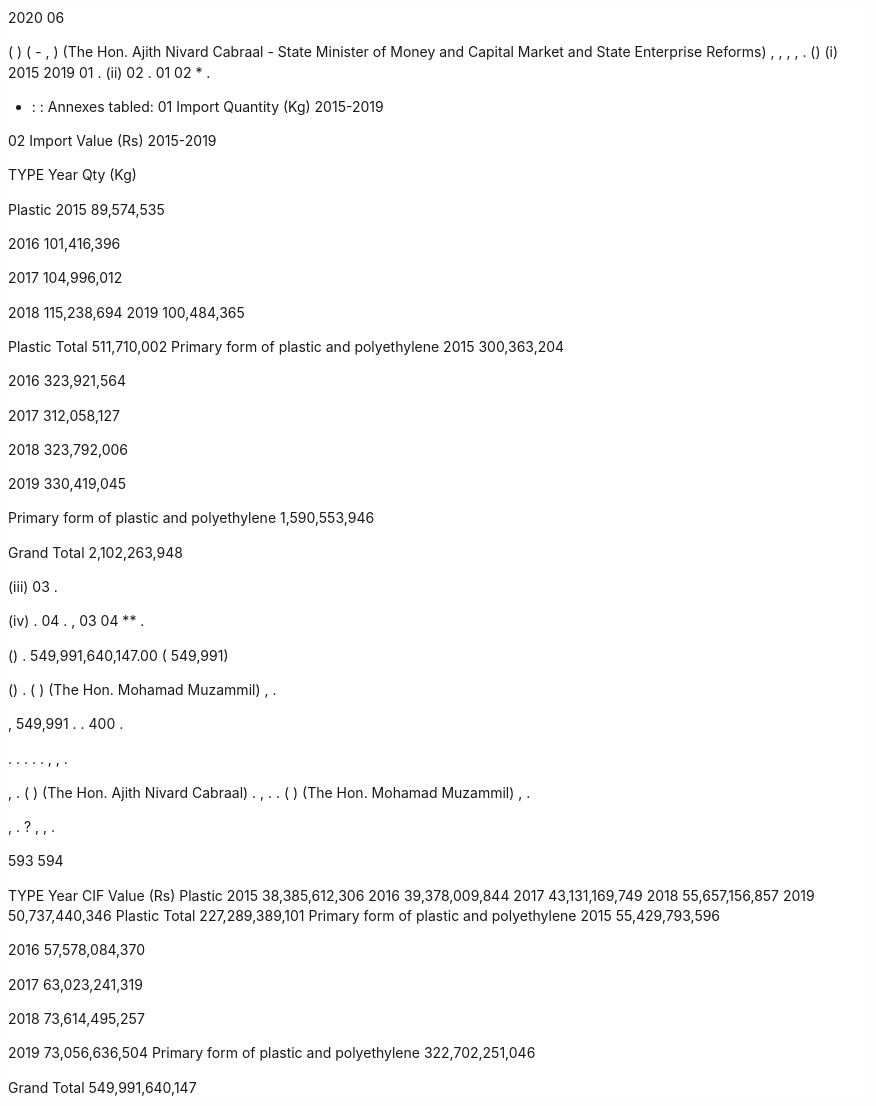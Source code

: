 2020 06

( ) ( - , ) (The Hon. Ajith Nivard Cabraal - State Minister of Money and Capital Market and State Enterprise Reforms) , , , , . () (i) 2015 2019 01 . (ii) 02 . 01 02 * .

* : : Annexes tabled: 01 Import Quantity (Kg) 2015-2019

02 Import Value (Rs) 2015-2019

TYPE Year Qty (Kg)

Plastic 2015 89,574,535

2016 101,416,396

2017 104,996,012

2018 115,238,694 2019 100,484,365

Plastic Total 511,710,002 Primary form of plastic and polyethylene 2015 300,363,204

2016 323,921,564

2017 312,058,127

2018 323,792,006

2019 330,419,045

Primary form of plastic and polyethylene 1,590,553,946

Grand Total 2,102,263,948

(iii) 03 .

(iv) . 04 . , 03 04 ** .

() . 549,991,640,147.00 ( 549,991)

() . ( ) (The Hon. Mohamad Muzammil) , .

, 549,991 . . 400 .

. . . . . , , .

, . ( ) (The Hon. Ajith Nivard Cabraal) . , . . ( ) (The Hon. Mohamad Muzammil) , .

, . ? , , .

593 594

TYPE Year CIF Value (Rs) Plastic 2015 38,385,612,306 2016 39,378,009,844 2017 43,131,169,749 2018 55,657,156,857 2019 50,737,440,346 Plastic Total 227,289,389,101 Primary form of plastic and polyethylene 2015 55,429,793,596

2016 57,578,084,370

2017 63,023,241,319

2018 73,614,495,257

2019 73,056,636,504 Primary form of plastic and polyethylene 322,702,251,046

Grand Total 549,991,640,147
